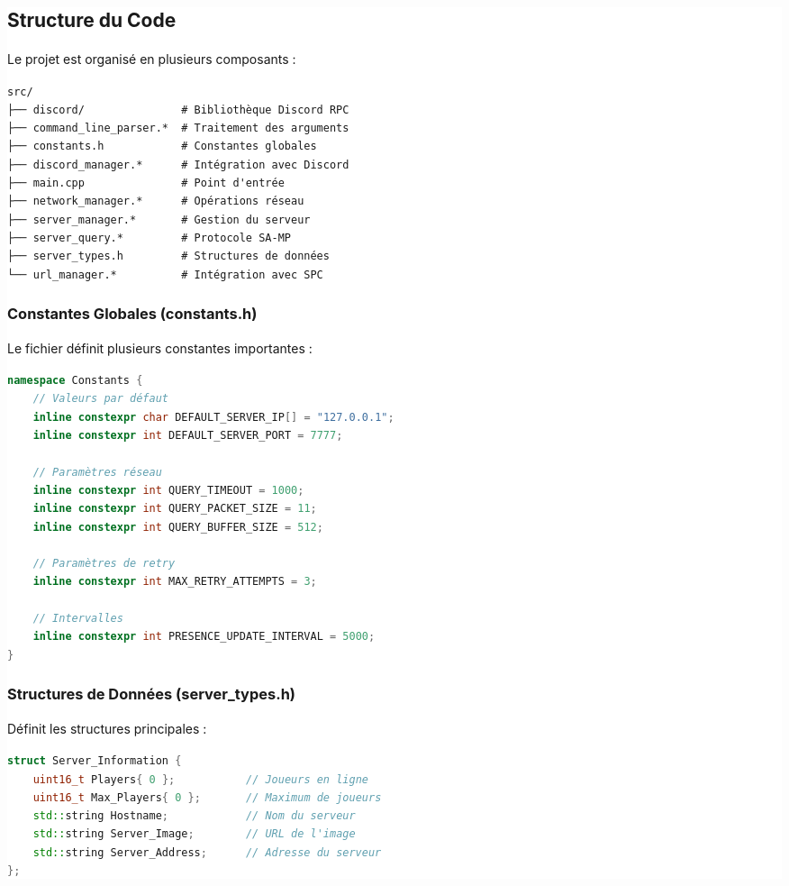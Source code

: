 ## Structure du Code

Le projet est organisé en plusieurs composants :
```
src/
├── discord/               # Bibliothèque Discord RPC
├── command_line_parser.*  # Traitement des arguments
├── constants.h            # Constantes globales
├── discord_manager.*      # Intégration avec Discord
├── main.cpp               # Point d'entrée
├── network_manager.*      # Opérations réseau
├── server_manager.*       # Gestion du serveur
├── server_query.*         # Protocole SA-MP
├── server_types.h         # Structures de données
└── url_manager.*          # Intégration avec SPC
```

### Constantes Globales (constants.h)

Le fichier définit plusieurs constantes importantes :
```cpp
namespace Constants {
    // Valeurs par défaut
    inline constexpr char DEFAULT_SERVER_IP[] = "127.0.0.1";
    inline constexpr int DEFAULT_SERVER_PORT = 7777;
    
    // Paramètres réseau
    inline constexpr int QUERY_TIMEOUT = 1000;
    inline constexpr int QUERY_PACKET_SIZE = 11;
    inline constexpr int QUERY_BUFFER_SIZE = 512;
    
    // Paramètres de retry
    inline constexpr int MAX_RETRY_ATTEMPTS = 3;
    
    // Intervalles
    inline constexpr int PRESENCE_UPDATE_INTERVAL = 5000;
}
```

### Structures de Données (server_types.h)

Définit les structures principales :
```cpp
struct Server_Information {
    uint16_t Players{ 0 };           // Joueurs en ligne
    uint16_t Max_Players{ 0 };       // Maximum de joueurs
    std::string Hostname;            // Nom du serveur
    std::string Server_Image;        // URL de l'image
    std::string Server_Address;      // Adresse du serveur
};
```
